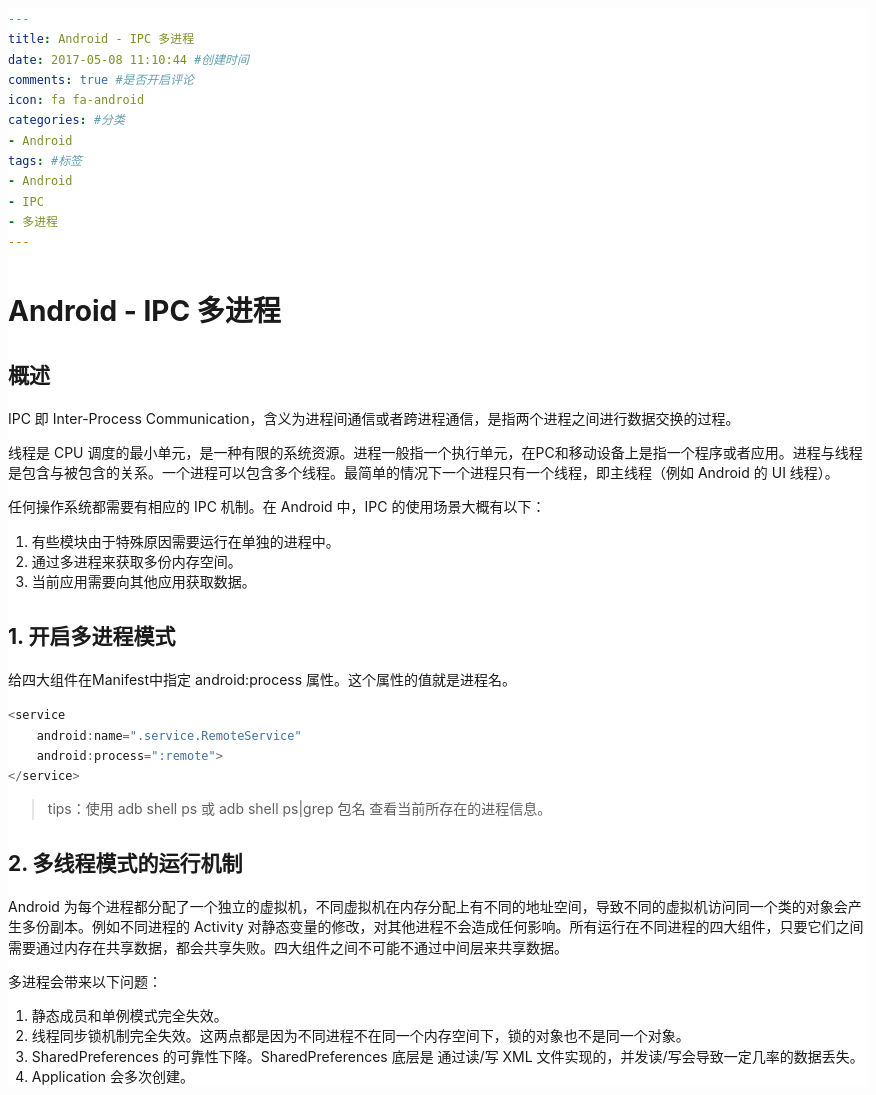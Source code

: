```yaml
---
title: Android - IPC 多进程
date: 2017-05-08 11:10:44 #创建时间
comments: true #是否开启评论
icon: fa fa-android
categories: #分类
- Android
tags: #标签
- Android
- IPC
- 多进程
---
```

# Android - IPC 多进程

## 概述
IPC 即 Inter-Process Communication，含义为进程间通信或者跨进程通信，是指两个进程之间进行数据交换的过程。

线程是 CPU 调度的最小单元，是一种有限的系统资源。进程一般指一个执行单元，在PC和移动设备上是指一个程序或者应用。进程与线程是包含与被包含的关系。一个进程可以包含多个线程。最简单的情况下一个进程只有一个线程，即主线程（例如 Android 的 UI 线程）。

任何操作系统都需要有相应的 IPC 机制。在 Android 中，IPC 的使用场景大概有以下：

1. 有些模块由于特殊原因需要运行在单独的进程中。
2. 通过多进程来获取多份内存空间。
3. 当前应用需要向其他应用获取数据。

## 1. 开启多进程模式

给四大组件在Manifest中指定 android:process 属性。这个属性的值就是进程名。
```Java
<service
    android:name=".service.RemoteService"
    android:process=":remote">
</service>
```

> tips：使用 adb shell ps 或 adb shell ps|grep 包名 查看当前所存在的进程信息。

## 2. 多线程模式的运行机制

Android 为每个进程都分配了一个独立的虚拟机，不同虚拟机在内存分配上有不同的地址空间，导致不同的虚拟机访问同一个类的对象会产生多份副本。例如不同进程的 Activity 对静态变量的修改，对其他进程不会造成任何影响。所有运行在不同进程的四大组件，只要它们之间需要通过内存在共享数据，都会共享失败。四大组件之间不可能不通过中间层来共享数据。

多进程会带来以下问题：
1. 静态成员和单例模式完全失效。
2. 线程同步锁机制完全失效。这两点都是因为不同进程不在同一个内存空间下，锁的对象也不是同一个对象。
3. SharedPreferences 的可靠性下降。SharedPreferences 底层是 通过读/写 XML 文件实现的，并发读/写会导致一定几率的数据丢失。
4. Application 会多次创建。
